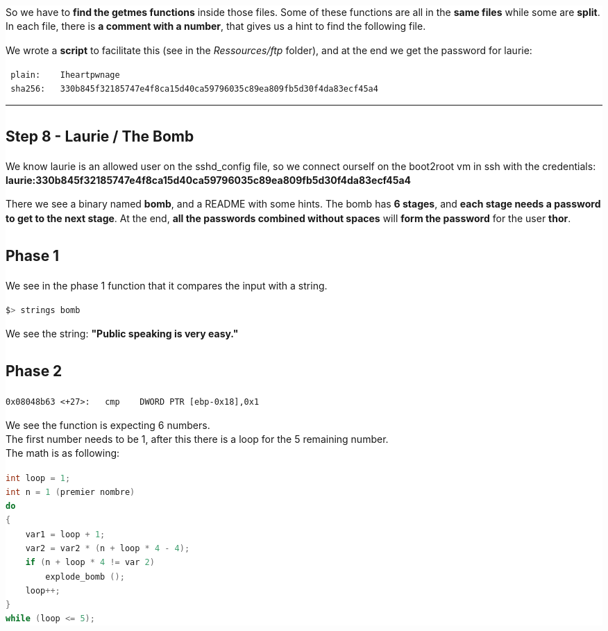 So we have to **find the getmes functions** inside those files. Some of these functions are all in the **same files** while some are **split**. In each file, there is **a comment with a number**, that gives us a hint to find the following file.  

We wrote a **script** to facilitate this (see in the *Ressources/ftp* folder), and at the end we get the password for laurie:
```
 plain:    Iheartpwnage
 sha256:   330b845f32185747e4f8ca15d40ca59796035c89ea809fb5d30f4da83ecf45a4
```

---

## Step 8 - Laurie / The Bomb

We know laurie is an allowed user on the sshd_config file, so we connect ourself on the boot2root vm in ssh with the credentials:   **laurie:330b845f32185747e4f8ca15d40ca59796035c89ea809fb5d30f4da83ecf45a4**  

There we see a binary named **bomb**, and a README with some hints. The bomb has **6 stages**, and **each stage needs a password to get to the next stage**. At the end, **all the passwords combined without spaces** will **form the password** for the user **thor**.

## Phase 1

We see in the phase 1 function that it compares the input with a string.

```bash
$> strings bomb
```
We see the string: **"Public speaking is very easy."**

## Phase 2

```gdb
0x08048b63 <+27>:	cmp    DWORD PTR [ebp-0x18],0x1
```

We see the function is expecting 6 numbers.  
The first number needs to be 1, after this there is a loop for the 5 remaining number.  
The math is as following:

```c
int	loop = 1;
int n = 1 (premier nombre)
do
{
	var1 = loop + 1;
	var2 = var2 * (n + loop * 4 - 4);
	if (n + loop * 4 != var 2)
		explode_bomb ();
	loop++;
}
while (loop <= 5);
```
